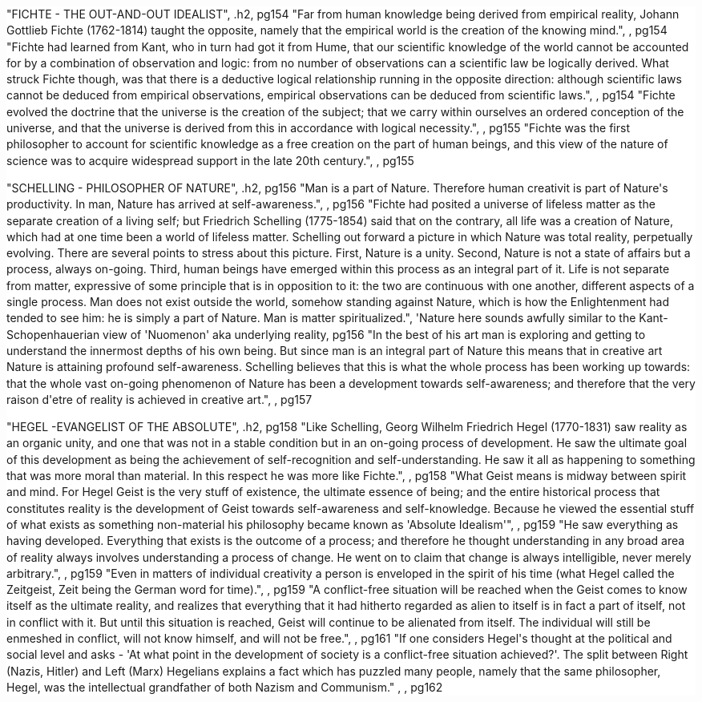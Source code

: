 "FICHTE - THE OUT-AND-OUT IDEALIST", .h2, pg154
"Far from human knowledge being derived from empirical reality, Johann Gottlieb Fichte (1762-1814) taught the opposite, namely that the empirical world is the creation of the knowing mind.", , pg154
"Fichte had learned from Kant, who in turn had got it from Hume, that our scientific knowledge of the world cannot be accounted for by a combination of observation and logic: from no number of observations can a scientific law be logically derived. What struck Fichte though, was that there is a deductive logical relationship running in the opposite direction: although scientific laws cannot be deduced from empirical observations, empirical observations can be deduced from scientific laws.", , pg154
"Fichte evolved the doctrine that the universe is the creation of the subject; that we carry within ourselves an ordered conception of the universe, and that the universe is derived from this in accordance with logical necessity.", , pg155
"Fichte was the first philosopher to account for scientific knowledge as a free creation on the part of human beings, and this view of the nature of science was to acquire widespread support in the late 20th century.", , pg155

"SCHELLING - PHILOSOPHER OF NATURE", .h2, pg156
"Man is a part of Nature. Therefore human creativit is part of Nature's productivity. In man, Nature has arrived at self-awareness.", , pg156
"Fichte had posited a universe of lifeless matter as the separate creation of a living self; but Friedrich Schelling (1775-1854) said that on the contrary, all life was a creation of Nature, which had at one time been a world of lifeless matter. Schelling out forward a picture in which Nature was total reality, perpetually evolving. There are several points to stress about this picture. First, Nature is a unity. Second, Nature is not a state of affairs but a process, always on-going. Third, human beings have emerged within this process as an integral part of it. Life is not separate from matter, expressive of some principle that is in opposition to it: the two are continuous with one another, different aspects of a single process. Man does not exist outside the world, somehow standing against Nature, which is how the Enlightenment had tended to see him: he is simply a part of Nature. Man is matter spiritualized.", 'Nature here sounds awfully similar to the Kant-Schopenhauerian view of 'Nuomenon' aka underlying reality, pg156
"In the best of his art man is exploring and getting to understand the innermost depths of his own being. But since man is an integral part of Nature this means that in creative art Nature is attaining profound self-awareness. Schelling believes that this is what the whole process has been working up towards: that the whole vast on-going phenomenon of Nature has been a development towards self-awareness; and therefore that the very raison d'etre of reality is achieved in creative art.", , pg157

"HEGEL -EVANGELIST OF THE ABSOLUTE", .h2, pg158
"Like Schelling, Georg Wilhelm Friedrich Hegel (1770-1831) saw reality as an organic unity, and one that was not in a stable condition but in an on-going process of development. He saw the ultimate goal of this development as being the achievement of self-recognition and self-understanding. He saw it all as happening to something that was more moral than material. In this respect he was more like Fichte.", , pg158
"What Geist means is midway between spirit and mind. For Hegel Geist is the very stuff of existence, the ultimate essence of being; and the entire historical process that constitutes reality is the development of Geist towards self-awareness and self-knowledge. Because he viewed the essential stuff of what exists as something non-material his philosophy became known as 'Absolute Idealism'", , pg159
"He saw everything as having developed. Everything that exists is the outcome of a process; and therefore he thought understanding in any broad area of reality always involves understanding a process of change. He went on to claim that change is always intelligible, never merely arbitrary.", , pg159
"Even in matters of individual creativity a person is enveloped in the spirit of his time (what Hegel called the Zeitgeist, Zeit being the German word for time).", , pg159
"A conflict-free situation will be reached when the Geist comes to know itself as the ultimate reality, and realizes that everything that it had hitherto regarded as alien to itself is in fact a part of itself, not in conflict with it. But until this situation is reached, Geist will continue to be alienated from itself. The individual will still be enmeshed in conflict, will not know himself, and will not be free.", , pg161
"If one considers Hegel's thought at the political and social level and asks - 'At what point in the development of society is a conflict-free situation achieved?'. The split between Right (Nazis, Hitler) and Left (Marx) Hegelians explains a fact which has puzzled many people, namely that the same philosopher, Hegel, was the intellectual grandfather of both Nazism and Communism." , , pg162